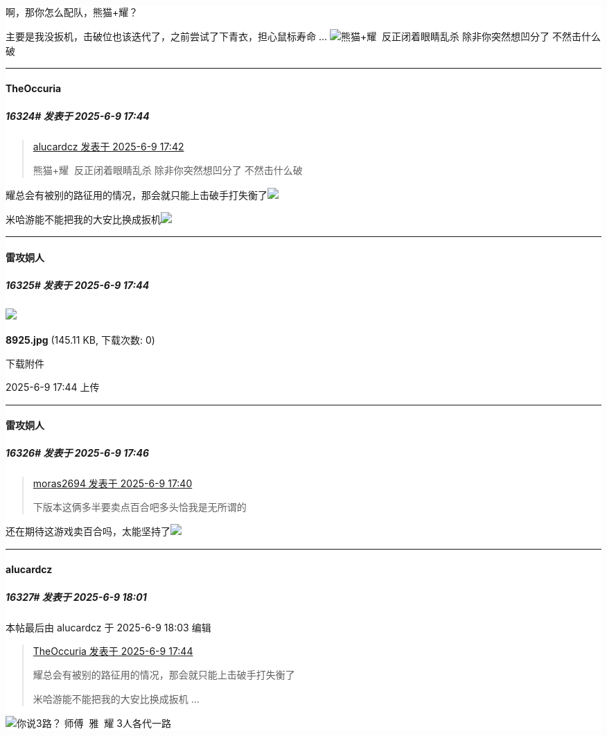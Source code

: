 啊，那你怎么配队，熊猫+耀？

主要是我没扳机，击破位也该迭代了，之前尝试了下青衣，担心鼠标寿命 ...</blockquote>
<img src="https://static.stage1st.com/image/smiley/face2017/037.png" referrerpolicy="no-referrer">熊猫+耀  反正闭着眼睛乱杀 除非你突然想凹分了 不然击什么破

*****

####  TheOccuria  
##### 16324#       发表于 2025-6-9 17:44

<blockquote><a href="httphttps://stage1st.com/2b/forum.php?mod=redirect&amp;goto=findpost&amp;pid=67908583&amp;ptid=2068301" target="_blank">alucardcz 发表于 2025-6-9 17:42</a>

熊猫+耀  反正闭着眼睛乱杀 除非你突然想凹分了 不然击什么破</blockquote>
耀总会有被别的路征用的情况，那会就只能上击破手打失衡了<img src="https://static.stage1st.com/image/smiley/face2017/067.png" referrerpolicy="no-referrer">

米哈游能不能把我的大安比换成扳机<img src="https://static.stage1st.com/image/smiley/face2017/136.png" referrerpolicy="no-referrer">

*****

####  雷攻姛人  
##### 16325#       发表于 2025-6-9 17:44

<img src="https://img.stage1st.com/forum/202506/09/174423v9q3gl6d1lfmrmli.jpg" referrerpolicy="no-referrer">

<strong>8925.jpg</strong> (145.11 KB, 下载次数: 0)

下载附件

2025-6-9 17:44 上传

*****

####  雷攻姛人  
##### 16326#       发表于 2025-6-9 17:46

<blockquote><a href="httphttps://stage1st.com/2b/forum.php?mod=redirect&amp;goto=findpost&amp;pid=67908563&amp;ptid=2068301" target="_blank">moras2694 发表于 2025-6-9 17:40</a>

下版本这俩多半要卖点百合吧多头恰我是无所谓的</blockquote>
还在期待这游戏卖百合吗，太能坚持了<img src="https://static.stage1st.com/image/smiley/face2017/169.gif" referrerpolicy="no-referrer">

*****

####  alucardcz  
##### 16327#       发表于 2025-6-9 18:01

 本帖最后由 alucardcz 于 2025-6-9 18:03 编辑 
<blockquote><a href="httphttps://stage1st.com/2b/forum.php?mod=redirect&amp;goto=findpost&amp;pid=67908588&amp;ptid=2068301" target="_blank">TheOccuria 发表于 2025-6-9 17:44</a>

耀总会有被别的路征用的情况，那会就只能上击破手打失衡了

米哈游能不能把我的大安比换成扳机 ...</blockquote>
<img src="https://static.stage1st.com/image/smiley/face2017/047.png" referrerpolicy="no-referrer">你说3路？ 师傅  雅  耀 3人各代一路
